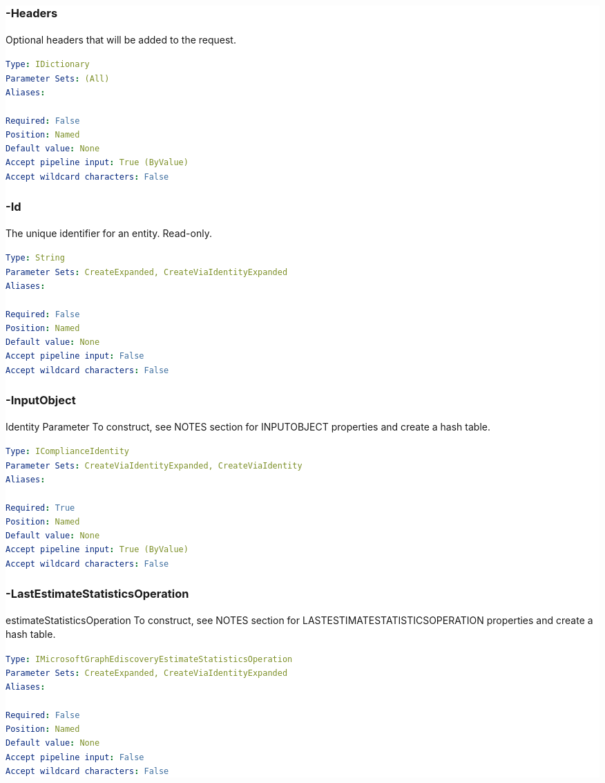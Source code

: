 ### -Headers
Optional headers that will be added to the request.

```yaml
Type: IDictionary
Parameter Sets: (All)
Aliases:

Required: False
Position: Named
Default value: None
Accept pipeline input: True (ByValue)
Accept wildcard characters: False
```

### -Id
The unique identifier for an entity.
Read-only.

```yaml
Type: String
Parameter Sets: CreateExpanded, CreateViaIdentityExpanded
Aliases:

Required: False
Position: Named
Default value: None
Accept pipeline input: False
Accept wildcard characters: False
```

### -InputObject
Identity Parameter
To construct, see NOTES section for INPUTOBJECT properties and create a hash table.

```yaml
Type: IComplianceIdentity
Parameter Sets: CreateViaIdentityExpanded, CreateViaIdentity
Aliases:

Required: True
Position: Named
Default value: None
Accept pipeline input: True (ByValue)
Accept wildcard characters: False
```

### -LastEstimateStatisticsOperation
estimateStatisticsOperation
To construct, see NOTES section for LASTESTIMATESTATISTICSOPERATION properties and create a hash table.

```yaml
Type: IMicrosoftGraphEdiscoveryEstimateStatisticsOperation
Parameter Sets: CreateExpanded, CreateViaIdentityExpanded
Aliases:

Required: False
Position: Named
Default value: None
Accept pipeline input: False
Accept wildcard characters: False
```
